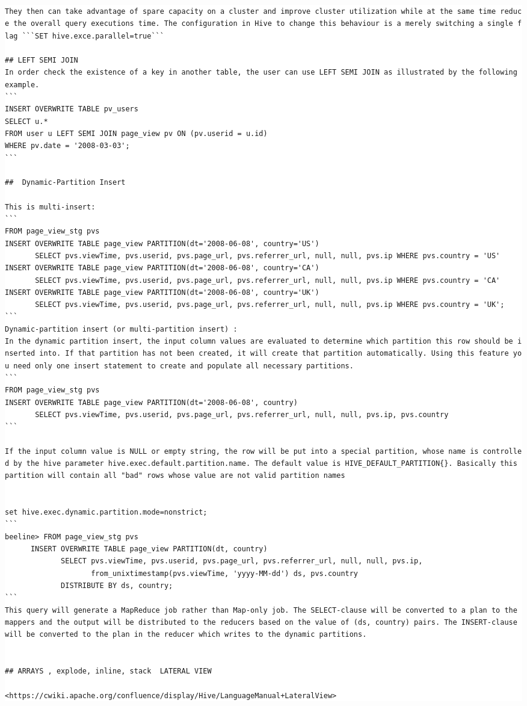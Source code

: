 ````	
They then can take advantage of spare capacity on a cluster and improve cluster utilization while at the same time reduce the overall query executions time. The configuration in Hive to change this behaviour is a merely switching a single flag ```SET hive.exce.parallel=true```

## LEFT SEMI JOIN
In order check the existence of a key in another table, the user can use LEFT SEMI JOIN as illustrated by the following example.
```
INSERT OVERWRITE TABLE pv_users
SELECT u.*
FROM user u LEFT SEMI JOIN page_view pv ON (pv.userid = u.id)
WHERE pv.date = '2008-03-03';
```

##  Dynamic-Partition Insert

This is multi-insert:
```
FROM page_view_stg pvs
INSERT OVERWRITE TABLE page_view PARTITION(dt='2008-06-08', country='US')
       SELECT pvs.viewTime, pvs.userid, pvs.page_url, pvs.referrer_url, null, null, pvs.ip WHERE pvs.country = 'US'
INSERT OVERWRITE TABLE page_view PARTITION(dt='2008-06-08', country='CA')
       SELECT pvs.viewTime, pvs.userid, pvs.page_url, pvs.referrer_url, null, null, pvs.ip WHERE pvs.country = 'CA'
INSERT OVERWRITE TABLE page_view PARTITION(dt='2008-06-08', country='UK')
       SELECT pvs.viewTime, pvs.userid, pvs.page_url, pvs.referrer_url, null, null, pvs.ip WHERE pvs.country = 'UK';
```
Dynamic-partition insert (or multi-partition insert) :
In the dynamic partition insert, the input column values are evaluated to determine which partition this row should be inserted into. If that partition has not been created, it will create that partition automatically. Using this feature you need only one insert statement to create and populate all necessary partitions. 
```
FROM page_view_stg pvs
INSERT OVERWRITE TABLE page_view PARTITION(dt='2008-06-08', country)
       SELECT pvs.viewTime, pvs.userid, pvs.page_url, pvs.referrer_url, null, null, pvs.ip, pvs.country
```       

If the input column value is NULL or empty string, the row will be put into a special partition, whose name is controlled by the hive parameter hive.exec.default.partition.name. The default value is HIVE_DEFAULT_PARTITION{}. Basically this partition will contain all "bad" rows whose value are not valid partition names


set hive.exec.dynamic.partition.mode=nonstrict;
```
beeline> FROM page_view_stg pvs
      INSERT OVERWRITE TABLE page_view PARTITION(dt, country)
             SELECT pvs.viewTime, pvs.userid, pvs.page_url, pvs.referrer_url, null, null, pvs.ip,
                    from_unixtimestamp(pvs.viewTime, 'yyyy-MM-dd') ds, pvs.country
             DISTRIBUTE BY ds, country;
```             
This query will generate a MapReduce job rather than Map-only job. The SELECT-clause will be converted to a plan to the mappers and the output will be distributed to the reducers based on the value of (ds, country) pairs. The INSERT-clause will be converted to the plan in the reducer which writes to the dynamic partitions.


## ARRAYS , explode, inline, stack  LATERAL VIEW

<https://cwiki.apache.org/confluence/display/Hive/LanguageManual+LateralView>
````